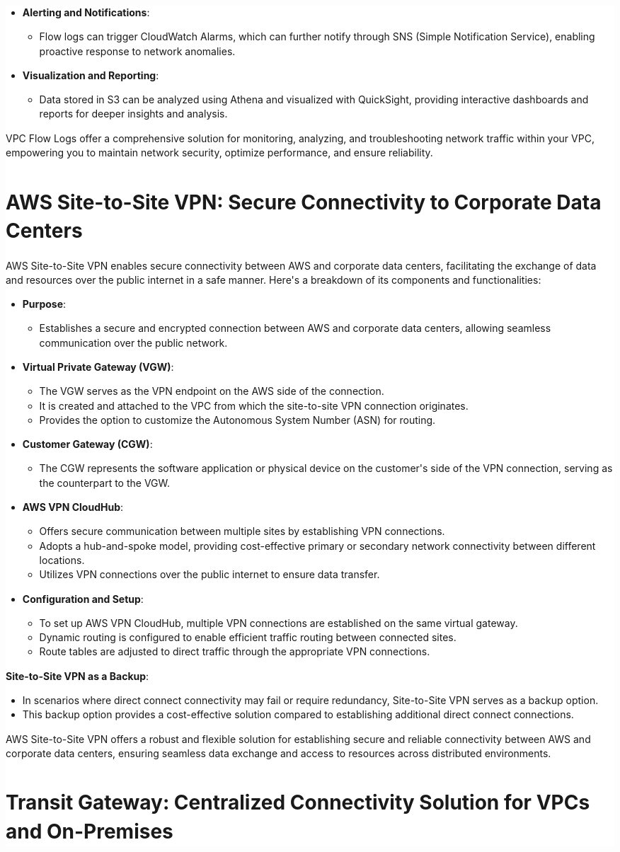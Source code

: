 - **Alerting and Notifications**:
  - Flow logs can trigger CloudWatch Alarms, which can further notify through SNS (Simple Notification Service), enabling proactive response to network anomalies.

- **Visualization and Reporting**:
  - Data stored in S3 can be analyzed using Athena and visualized with QuickSight, providing interactive dashboards and reports for deeper insights and analysis.

VPC Flow Logs offer a comprehensive solution for monitoring, analyzing, and troubleshooting network traffic within your VPC, empowering you to maintain network security, optimize performance, and ensure reliability.

# AWS Site-to-Site VPN: Secure Connectivity to Corporate Data Centers

AWS Site-to-Site VPN enables secure connectivity between AWS and corporate data centers, facilitating the exchange of data and resources over the public internet in a safe manner. Here's a breakdown of its components and functionalities:

- **Purpose**:
  - Establishes a secure and encrypted connection between AWS and corporate data centers, allowing seamless communication over the public network.

- **Virtual Private Gateway (VGW)**:
  - The VGW serves as the VPN endpoint on the AWS side of the connection.
  - It is created and attached to the VPC from which the site-to-site VPN connection originates.
  - Provides the option to customize the Autonomous System Number (ASN) for routing.

- **Customer Gateway (CGW)**:
  - The CGW represents the software application or physical device on the customer's side of the VPN connection, serving as the counterpart to the VGW.

- **AWS VPN CloudHub**:
  - Offers secure communication between multiple sites by establishing VPN connections.
  - Adopts a hub-and-spoke model, providing cost-effective primary or secondary network connectivity between different locations.
  - Utilizes VPN connections over the public internet to ensure data transfer.

- **Configuration and Setup**:
  - To set up AWS VPN CloudHub, multiple VPN connections are established on the same virtual gateway.
  - Dynamic routing is configured to enable efficient traffic routing between connected sites.
  - Route tables are adjusted to direct traffic through the appropriate VPN connections.

**Site-to-Site VPN as a Backup**:
  - In scenarios where direct connect connectivity may fail or require redundancy, Site-to-Site VPN serves as a backup option.
  - This backup option provides a cost-effective solution compared to establishing additional direct connect connections.

AWS Site-to-Site VPN offers a robust and flexible solution for establishing secure and reliable connectivity between AWS and corporate data centers, ensuring seamless data exchange and access to resources across distributed environments.

# Transit Gateway: Centralized Connectivity Solution for VPCs and On-Premises
